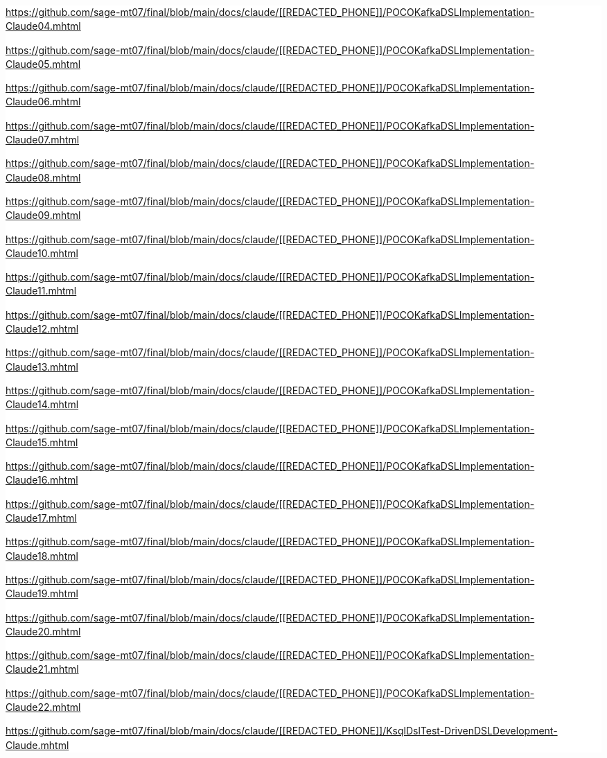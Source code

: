 https://github.com/sage-mt07/final/blob/main/docs/claude/[[REDACTED_PHONE]]/POCOKafkaDSLImplementation-Claude04.mhtml

https://github.com/sage-mt07/final/blob/main/docs/claude/[[REDACTED_PHONE]]/POCOKafkaDSLImplementation-Claude05.mhtml

https://github.com/sage-mt07/final/blob/main/docs/claude/[[REDACTED_PHONE]]/POCOKafkaDSLImplementation-Claude06.mhtml

https://github.com/sage-mt07/final/blob/main/docs/claude/[[REDACTED_PHONE]]/POCOKafkaDSLImplementation-Claude07.mhtml

https://github.com/sage-mt07/final/blob/main/docs/claude/[[REDACTED_PHONE]]/POCOKafkaDSLImplementation-Claude08.mhtml

https://github.com/sage-mt07/final/blob/main/docs/claude/[[REDACTED_PHONE]]/POCOKafkaDSLImplementation-Claude09.mhtml

https://github.com/sage-mt07/final/blob/main/docs/claude/[[REDACTED_PHONE]]/POCOKafkaDSLImplementation-Claude10.mhtml

https://github.com/sage-mt07/final/blob/main/docs/claude/[[REDACTED_PHONE]]/POCOKafkaDSLImplementation-Claude11.mhtml

https://github.com/sage-mt07/final/blob/main/docs/claude/[[REDACTED_PHONE]]/POCOKafkaDSLImplementation-Claude12.mhtml

https://github.com/sage-mt07/final/blob/main/docs/claude/[[REDACTED_PHONE]]/POCOKafkaDSLImplementation-Claude13.mhtml

https://github.com/sage-mt07/final/blob/main/docs/claude/[[REDACTED_PHONE]]/POCOKafkaDSLImplementation-Claude14.mhtml

https://github.com/sage-mt07/final/blob/main/docs/claude/[[REDACTED_PHONE]]/POCOKafkaDSLImplementation-Claude15.mhtml

https://github.com/sage-mt07/final/blob/main/docs/claude/[[REDACTED_PHONE]]/POCOKafkaDSLImplementation-Claude16.mhtml

https://github.com/sage-mt07/final/blob/main/docs/claude/[[REDACTED_PHONE]]/POCOKafkaDSLImplementation-Claude17.mhtml

https://github.com/sage-mt07/final/blob/main/docs/claude/[[REDACTED_PHONE]]/POCOKafkaDSLImplementation-Claude18.mhtml

https://github.com/sage-mt07/final/blob/main/docs/claude/[[REDACTED_PHONE]]/POCOKafkaDSLImplementation-Claude19.mhtml

https://github.com/sage-mt07/final/blob/main/docs/claude/[[REDACTED_PHONE]]/POCOKafkaDSLImplementation-Claude20.mhtml

https://github.com/sage-mt07/final/blob/main/docs/claude/[[REDACTED_PHONE]]/POCOKafkaDSLImplementation-Claude21.mhtml

https://github.com/sage-mt07/final/blob/main/docs/claude/[[REDACTED_PHONE]]/POCOKafkaDSLImplementation-Claude22.mhtml

https://github.com/sage-mt07/final/blob/main/docs/claude/[[REDACTED_PHONE]]/KsqlDslTest-DrivenDSLDevelopment-Claude.mhtml
